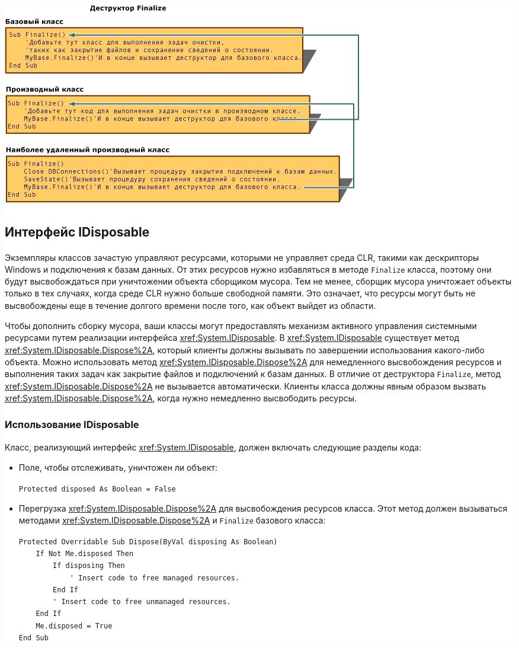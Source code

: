  ![Конструкторы и наследование 2](../../../../visual-basic/programming-guide/language-features/objects-and-classes/media/vaconstructorsinheritance_2.gif "vaConstructorsInheritance\_2")  
  
## Интерфейс IDisposable  
 Экземпляры классов зачастую управляют ресурсами, которыми не управляет среда CLR, такими как дескрипторы Windows и подключения к базам данных.  От этих ресурсов нужно избавляться в методе `Finalize` класса, поэтому они будут высвобождаться при уничтожении объекта сборщиком мусора.  Тем не менее, сборщик мусора уничтожает объекты только в тех случаях, когда среде CLR нужно больше свободной памяти.  Это означает, что ресурсы могут быть не высвобождены еще в течение долгого времени после того, как объект выйдет из области.  
  
 Чтобы дополнить сборку мусора, ваши классы могут предоставлять механизм активного управления системными ресурсами путем реализации интерфейса <xref:System.IDisposable>.  В <xref:System.IDisposable> существует метод <xref:System.IDisposable.Dispose%2A>, который клиенты должны вызывать по завершении использования какого\-либо объекта.  Можно использовать метод <xref:System.IDisposable.Dispose%2A> для немедленного высвобождения ресурсов и выполнения таких задач как закрытие файлов и подключений к базам данных.  В отличие от деструктора `Finalize`, метод <xref:System.IDisposable.Dispose%2A> не вызывается автоматически.  Клиенты класса должны явным образом вызвать <xref:System.IDisposable.Dispose%2A>, когда нужно немедленно высвободить ресурсы.  
  
### Использование IDisposable  
 Класс, реализующий интерфейс <xref:System.IDisposable>, должен включать следующие разделы кода:  
  
-   Поле, чтобы отслеживать, уничтожен ли объект:  
  
    ```  
    Protected disposed As Boolean = False  
    ```  
  
-   Перегрузка <xref:System.IDisposable.Dispose%2A> для высвобождения ресурсов класса.  Этот метод должен вызываться методами <xref:System.IDisposable.Dispose%2A> и `Finalize` базового класса:  
  
    ```  
    Protected Overridable Sub Dispose(ByVal disposing As Boolean)  
        If Not Me.disposed Then  
            If disposing Then  
                ' Insert code to free managed resources.  
            End If  
            ' Insert code to free unmanaged resources.  
        End If  
        Me.disposed = True  
    End Sub  
    ```  
  